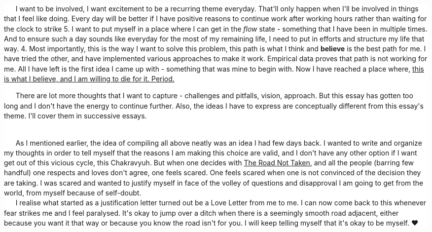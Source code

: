&nbsp;&nbsp;&nbsp;&nbsp;&nbsp;&nbsp;I want to be involved, I want excitement to be a recurring theme everyday. That'll only happen when I'll be involved in things that I feel like doing. Every day will be better if I have positive reasons to continue work after working hours rather than waiting for the clock to strike 5. I want to put myself in a place where I can get in the *flow* state - something that I have been in multiple times. And to ensure such a day sounds like everyday for the most of my remaining life, I need to put in efforts and structure my life that way.
4. Most importantly, this is the way I want to solve this problem, this path is what I think and **believe** is the best path for me. I have tried the other, and have implemented various approaches to make it work. Empirical data proves that path is not working for me. All I have left is the first idea I came up with - something that was mine to begin with. Now I have reached a place where, [this is what I believe, and I am willing to die for it. Period.](https://youtu.be/cFYG-G-_ico?si=NPRu_v3Ls0ZNaDRh&t=1018) <br>


&nbsp;&nbsp;&nbsp;&nbsp;&nbsp;&nbsp;There are lot more thoughts that I want to capture - challenges and pitfalls, vision, approach. But this essay has gotten too long and I don't have the energy to continue further. Also, the ideas I have to express are conceptually different from this essay's theme. I'll cover them in successive essays.<br><br>


&nbsp;&nbsp;&nbsp;&nbsp;&nbsp;&nbsp;As I mentioned earlier, the idea of compiling all above neatly was an idea I had few days back. I wanted to write and organize my thoughts in order to tell myself that the reasons I am making this choice are valid, and I don't have any other option if I want get out of this vicious cycle, this Chakravyuh. But when one decides with [The Road Not Taken](https://en.wikipedia.org/wiki/The_Road_Not_Taken#/media/File:RoadAtlantic.jpg), and all the people (barring few handful) one respects and loves don't agree, one feels scared. One feels scared when one is not convinced of the decision they are taking. I was scared and wanted to justify myself in face of the volley of questions and disapproval I am going to get from the world, from myself because of self-doubt.<br>
&nbsp;&nbsp;&nbsp;&nbsp;&nbsp;&nbsp;I realise what started as a justification letter turned out be a Love Letter from me to me. I can now come back to this whenever fear strikes me and I feel paralysed. It's okay to jump over a ditch when there is a seemingly smooth road adjacent, either because you want it that way or because you know the road isn't for you. I will keep telling myself that it's okay to be myself. ❤️